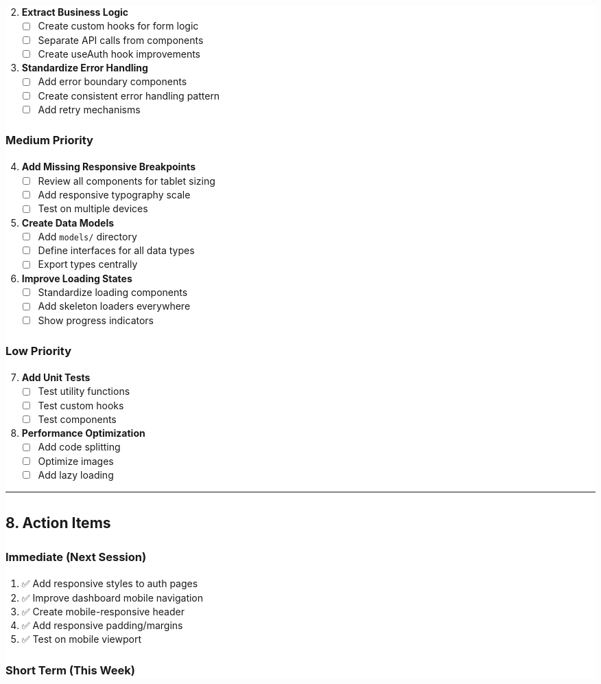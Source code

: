 2. **Extract Business Logic**
   - [ ] Create custom hooks for form logic
   - [ ] Separate API calls from components
   - [ ] Create useAuth hook improvements

3. **Standardize Error Handling**
   - [ ] Add error boundary components
   - [ ] Create consistent error handling pattern
   - [ ] Add retry mechanisms

### Medium Priority

4. **Add Missing Responsive Breakpoints**
   - [ ] Review all components for tablet sizing
   - [ ] Add responsive typography scale
   - [ ] Test on multiple devices

5. **Create Data Models**
   - [ ] Add `models/` directory
   - [ ] Define interfaces for all data types
   - [ ] Export types centrally

6. **Improve Loading States**
   - [ ] Standardize loading components
   - [ ] Add skeleton loaders everywhere
   - [ ] Show progress indicators

### Low Priority

7. **Add Unit Tests**
   - [ ] Test utility functions
   - [ ] Test custom hooks
   - [ ] Test components

8. **Performance Optimization**
   - [ ] Add code splitting
   - [ ] Optimize images
   - [ ] Add lazy loading

---

## 8. Action Items

### Immediate (Next Session)

1. ✅ Add responsive styles to auth pages
2. ✅ Improve dashboard mobile navigation
3. ✅ Create mobile-responsive header
4. ✅ Add responsive padding/margins
5. ✅ Test on mobile viewport

### Short Term (This Week)
